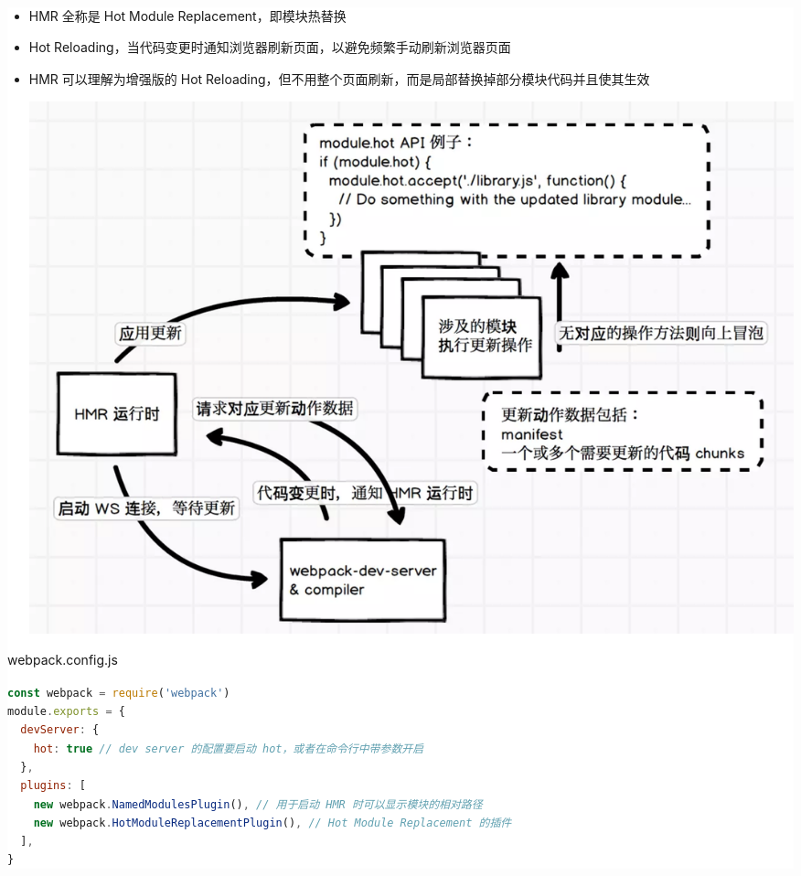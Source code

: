 *   HMR 全称是 Hot Module Replacement，即模块热替换

*   Hot Reloading，当代码变更时通知浏览器刷新页面，以避免频繁手动刷新浏览器页面

*   HMR 可以理解为增强版的 Hot Reloading，但不用整个页面刷新，而是局部替换掉部分模块代码并且使其生效

    ![image-20180820125843371](assets/image-20180820125843371.png)

webpack.config.js

```js
const webpack = require('webpack')
module.exports = {
  devServer: {
    hot: true // dev server 的配置要启动 hot，或者在命令行中带参数开启
  },
  plugins: [
    new webpack.NamedModulesPlugin(), // 用于启动 HMR 时可以显示模块的相对路径
    new webpack.HotModuleReplacementPlugin(), // Hot Module Replacement 的插件
  ],
}
```


